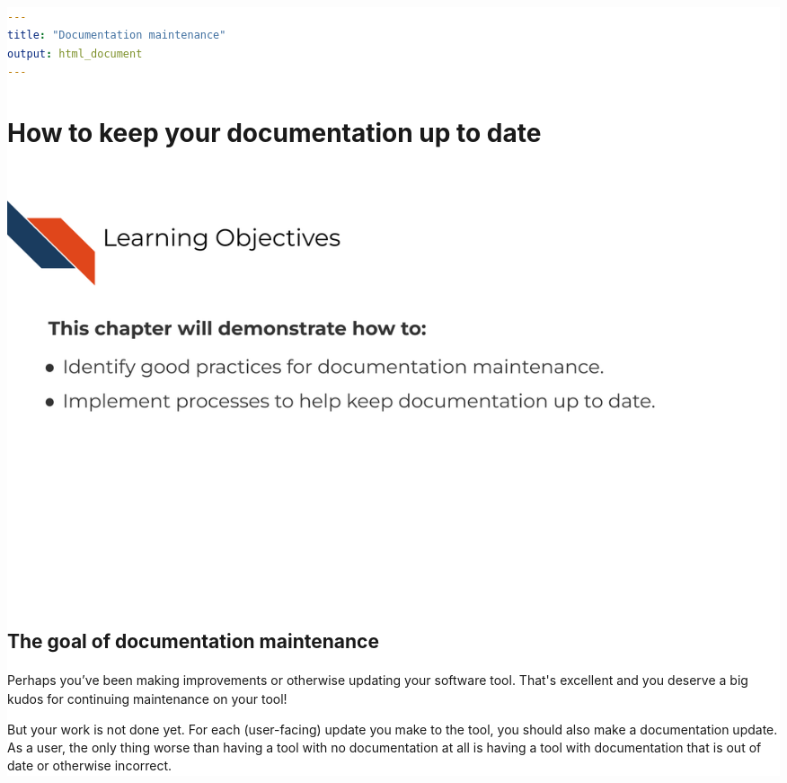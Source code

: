 ```yaml
---
title: "Documentation maintenance"
output: html_document
---
```




# How to keep your documentation up to date

<img src="resources/images/11-documentation-maintenance_files/figure-html//1PH9_KlLVggYpNJI0fgvcIcft2vDtGA_mlCqKFA8gnAg_gd5f2c75a67_0_0.png" alt="Learning Objectives. This chapter will demonstrate how to:Identify good practices for documentation maintenance. Implement processes to help keep documentation up to date." width="1250" />

## The goal of documentation maintenance

Perhaps you’ve been making improvements or otherwise updating your software tool. That's excellent and you deserve a big kudos for continuing maintenance on your tool!

But your work is not done yet. For each (user-facing) update you make to the tool, you should also make a documentation update. As a user, the only thing worse than having a tool with no documentation at all is having a tool with documentation that is out of date or otherwise incorrect.
